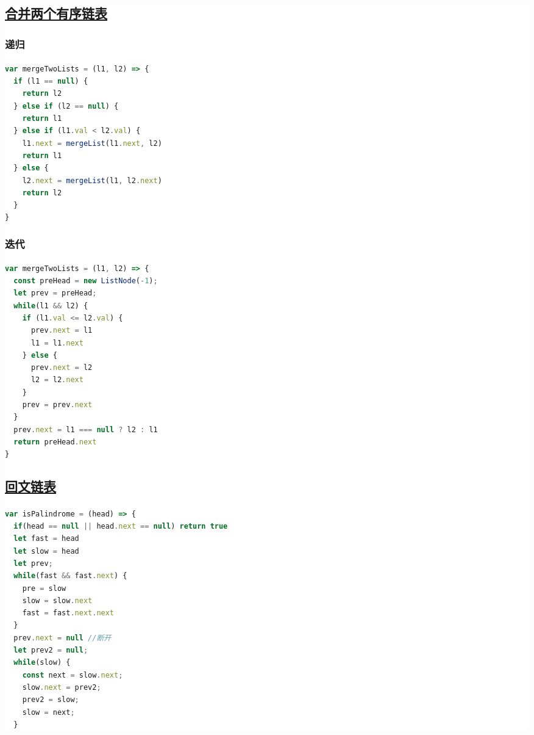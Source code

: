 ## [合并两个有序链表](https://leetcode-cn.com/problems/he-bing-liang-ge-pai-xu-de-lian-biao-lcof/)

### 递归

```js
var mergeTwoLists = (l1, l2) => {
  if (l1 == null) {
    return l2
  } else if (l2 == null) {
    return l1
  } else if (l1.val < l2.val) {
    l1.next = mergeList(l1.next, l2)
    return l1
  } else {
    l2.next = mergeList(l1, l2.next)
    return l2
  }
}
```

### 迭代

```js
var mergeTwoLists = (l1, l2) => {
  const preHead = new ListNode(-1);
  let prev = preHead;
  while(l1 && l2) {
    if (l1.val <= l2.val) {
      prev.next = l1
      l1 = l1.next
    } else {
      prev.next = l2
      l2 = l2.next
    }
    prev = prev.next
  }
  prev.next = l1 === null ? l2 : l1
  return preHead.next
}
```

## [回文链表](https://leetcode-cn.com/problems/palindrome-linked-list/)

```js
var isPalindrome = (head) => {
  if(head == null || head.next == null) return true
  let fast = head
  let slow = head
  let prev;
  while(fast && fast.next) {
    pre = slow
    slow = slow.next
    fast = fast.next.next
  }
  prev.next = null //断开
  let prev2 = null;
  while(slow) {
    const next = slow.next;
    slow.next = prev2;
    prev2 = slow;
    slow = next;
  }
```